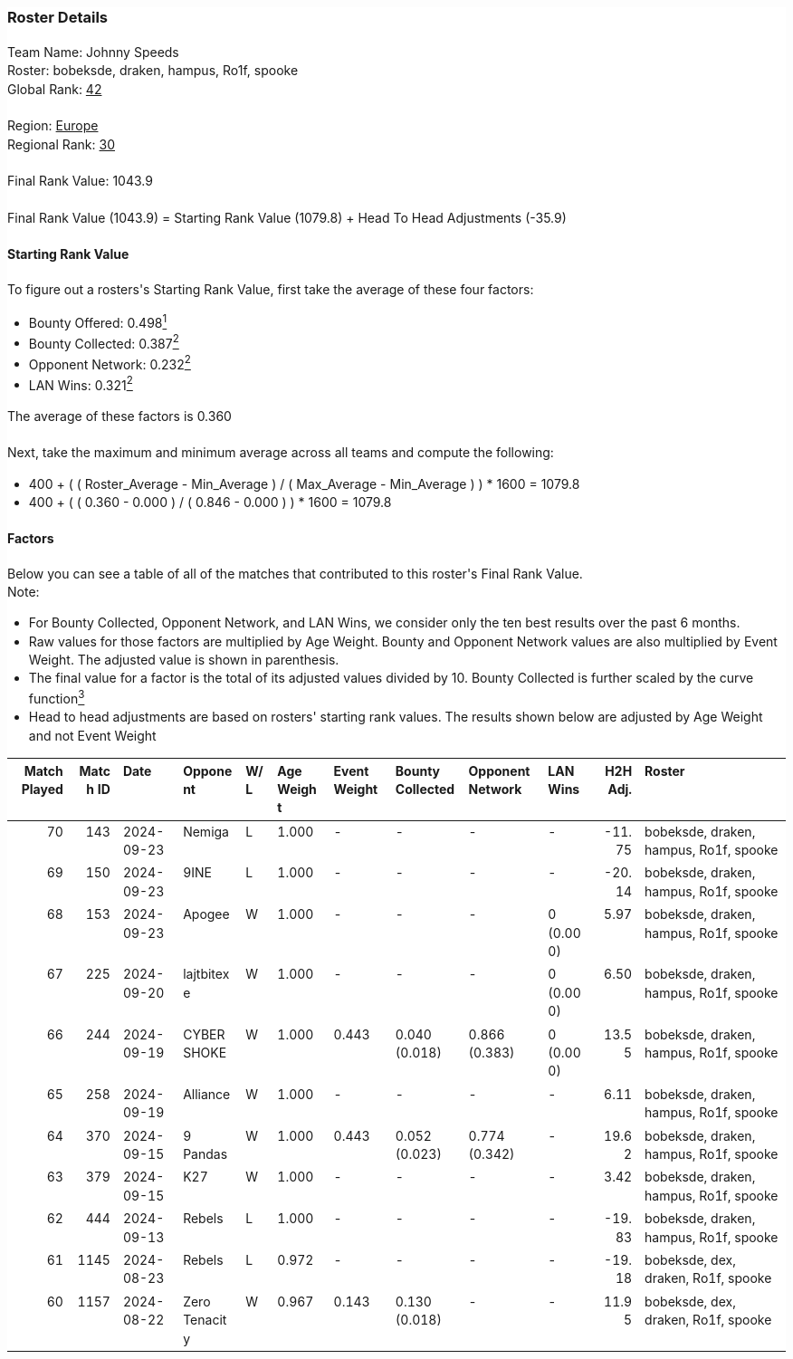 ### Roster Details<br />
Team Name: Johnny Speeds<br />
Roster: bobeksde, draken, hampus, Ro1f, spooke<br />
Global Rank: [42](../../standings_global_2024_09_26.md)<br />
<br />
Region: [Europe]( ../../standings_europe_2024_09_26.md)<br />
Regional Rank: [30]( ../../standings_europe_2024_09_26.md)<br />
<br />
Final Rank Value:  1043.9<br />
<br />
Final Rank Value (1043.9) = Starting Rank Value (1079.8) + Head To Head Adjustments (-35.9)<br />

#### Starting Rank Value<br />
To figure out a rosters's Starting Rank Value, first take the average of these four factors:<br />
- Bounty Offered: 0.498[<sup>1</sup>](#table2)
- Bounty Collected: 0.387[<sup>2</sup>](#table1)
- Opponent Network: 0.232[<sup>2</sup>](#table1)
- LAN Wins: 0.321[<sup>2</sup>](#table1)

The average of these factors is 0.360<br />
<br />
Next, take the maximum and minimum average across all teams and compute the following:<br />
- 400 + ( ( Roster_Average - Min_Average ) / ( Max_Average - Min_Average ) ) * 1600 = 1079.8
- 400 + ( ( 0.360 - 0.000 ) / ( 0.846 - 0.000 ) ) * 1600 = 1079.8


#### Factors<br />
Below you can see a table of all of the matches that contributed to this roster's Final Rank Value.<br />
Note:<br />

- For Bounty Collected, Opponent Network, and LAN Wins, we consider only the ten best results over the past 6 months.
- Raw values for those factors are multiplied by Age Weight. Bounty and Opponent Network values are also multiplied by Event Weight. The adjusted value is shown in parenthesis.
- The final value for a factor is the total of its adjusted values divided by 10. Bounty Collected is further scaled by the curve function[<sup>3</sup>](#curveFunction)
- Head to head adjustments are based on rosters' starting rank values. The results shown below are adjusted by Age Weight and not Event Weight
<span id="table1"></span><br />


| Match Played | Match ID | Date       | Opponent        | W/L | Age Weight | Event Weight | Bounty Collected | Opponent Network | LAN Wins  | H2H Adj. | Roster                                    |
| -: | -: | :- | :- | :- | :- | :- | :- | :- | :- | -: | :- |
|           70 |      143 | 2024-09-23 | Nemiga          | L   | 1.000      | -            | -                | -                | -         |   -11.75 | bobeksde, draken, hampus, Ro1f, spooke    |
|           69 |      150 | 2024-09-23 | 9INE            | L   | 1.000      | -            | -                | -                | -         |   -20.14 | bobeksde, draken, hampus, Ro1f, spooke    |
|           68 |      153 | 2024-09-23 | Apogee          | W   | 1.000      | -            | -                | -                | 0 (0.000) |     5.97 | bobeksde, draken, hampus, Ro1f, spooke    |
|           67 |      225 | 2024-09-20 | lajtbitexe      | W   | 1.000      | -            | -                | -                | 0 (0.000) |     6.50 | bobeksde, draken, hampus, Ro1f, spooke    |
|           66 |      244 | 2024-09-19 | CYBERSHOKE      | W   | 1.000      | 0.443        | 0.040 (0.018)    | 0.866 (0.383)    | 0 (0.000) |    13.55 | bobeksde, draken, hampus, Ro1f, spooke    |
|           65 |      258 | 2024-09-19 | Alliance        | W   | 1.000      | -            | -                | -                | -         |     6.11 | bobeksde, draken, hampus, Ro1f, spooke    |
|           64 |      370 | 2024-09-15 | 9 Pandas        | W   | 1.000      | 0.443        | 0.052 (0.023)    | 0.774 (0.342)    | -         |    19.62 | bobeksde, draken, hampus, Ro1f, spooke    |
|           63 |      379 | 2024-09-15 | K27             | W   | 1.000      | -            | -                | -                | -         |     3.42 | bobeksde, draken, hampus, Ro1f, spooke    |
|           62 |      444 | 2024-09-13 | Rebels          | L   | 1.000      | -            | -                | -                | -         |   -19.83 | bobeksde, draken, hampus, Ro1f, spooke    |
|           61 |     1145 | 2024-08-23 | Rebels          | L   | 0.972      | -            | -                | -                | -         |   -19.18 | bobeksde, dex, draken, Ro1f, spooke       |
|           60 |     1157 | 2024-08-22 | Zero Tenacity   | W   | 0.967      | 0.143        | 0.130 (0.018)    | -                | -         |    11.95 | bobeksde, dex, draken, Ro1f, spooke       |